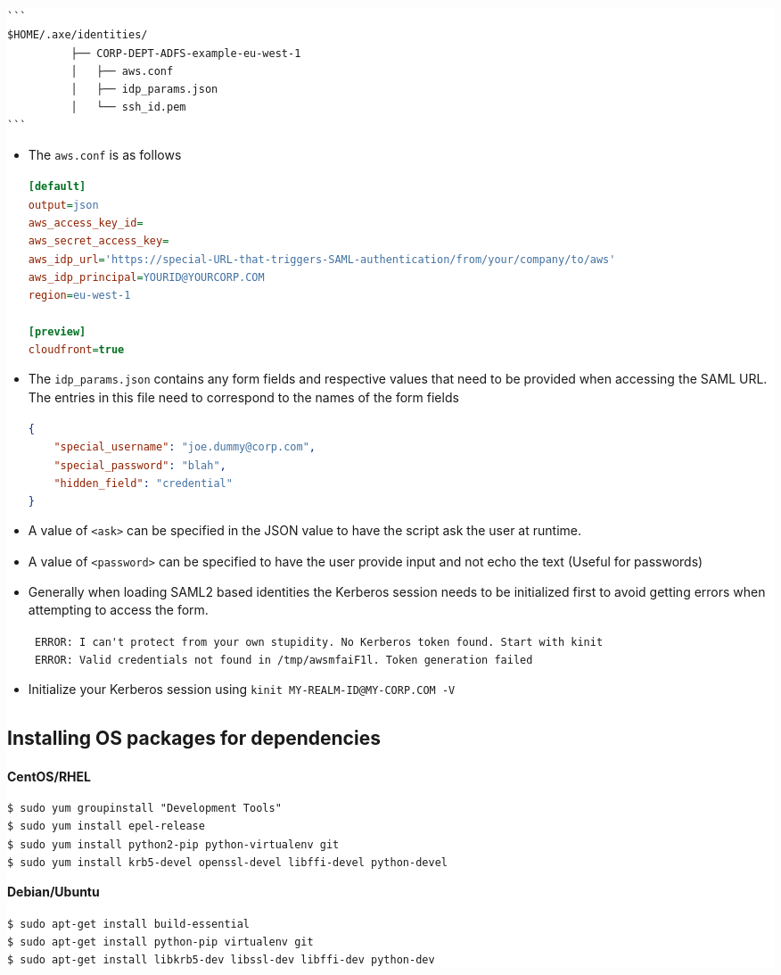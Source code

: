     ```
    $HOME/.axe/identities/
              ├── CORP-DEPT-ADFS-example-eu-west-1
              │   ├── aws.conf
              │   ├── idp_params.json
              │   └── ssh_id.pem
    ```

 - The `aws.conf` is as follows

    ```ini
    [default]
    output=json
    aws_access_key_id=
    aws_secret_access_key=
    aws_idp_url='https://special-URL-that-triggers-SAML-authentication/from/your/company/to/aws'
    aws_idp_principal=YOURID@YOURCORP.COM
    region=eu-west-1

    [preview]
    cloudfront=true
    ```

 - The `idp_params.json` contains any form fields and respective values that need to be provided when accessing the SAML URL. The entries in this file need to correspond to the names of the form fields

    ```json
    {
        "special_username": "joe.dummy@corp.com",
        "special_password": "blah",
        "hidden_field": "credential"
    }
    ```

 - A value of `<ask>` can be specified in the JSON value to have the script ask the user at runtime.

 - A value of `<password>` can be specified to have the user provide input and not echo the text (Useful for passwords)

 - Generally when loading SAML2 based identities the Kerberos session needs to be initialized first to avoid getting errors when attempting to access the form.

        ERROR: I can't protect from your own stupidity. No Kerberos token found. Start with kinit
        ERROR: Valid credentials not found in /tmp/awsmfaiF1l. Token generation failed

 - Initialize your Kerberos session using `kinit MY-REALM-ID@MY-CORP.COM -V`




## Installing OS packages for dependencies

**CentOS/RHEL**
```
$ sudo yum groupinstall "Development Tools"
$ sudo yum install epel-release
$ sudo yum install python2-pip python-virtualenv git
$ sudo yum install krb5-devel openssl-devel libffi-devel python-devel
```

**Debian/Ubuntu**
```
$ sudo apt-get install build-essential
$ sudo apt-get install python-pip virtualenv git
$ sudo apt-get install libkrb5-dev libssl-dev libffi-dev python-dev
```


[hatch]: https://github.com/ofek/hatch